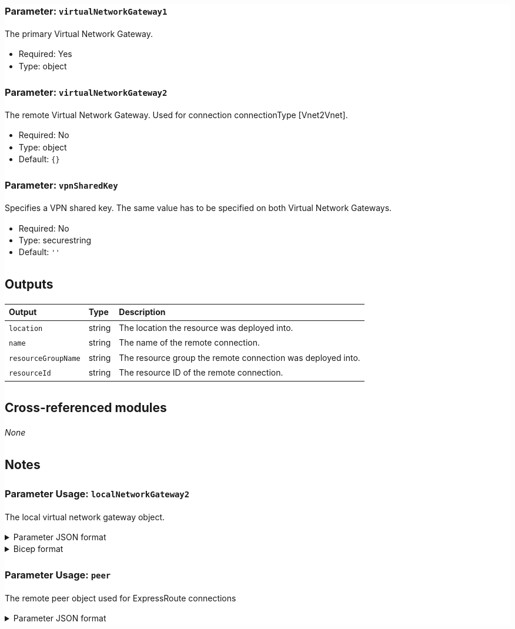### Parameter: `virtualNetworkGateway1`

The primary Virtual Network Gateway.
- Required: Yes
- Type: object

### Parameter: `virtualNetworkGateway2`

The remote Virtual Network Gateway. Used for connection connectionType [Vnet2Vnet].
- Required: No
- Type: object
- Default: `{}`

### Parameter: `vpnSharedKey`

Specifies a VPN shared key. The same value has to be specified on both Virtual Network Gateways.
- Required: No
- Type: securestring
- Default: `''`


## Outputs

| Output | Type | Description |
| :-- | :-- | :-- |
| `location` | string | The location the resource was deployed into. |
| `name` | string | The name of the remote connection. |
| `resourceGroupName` | string | The resource group the remote connection was deployed into. |
| `resourceId` | string | The resource ID of the remote connection. |

## Cross-referenced modules

_None_

## Notes

### Parameter Usage: `localNetworkGateway2`

The local virtual network gateway object.

<details><summary>Parameter JSON format</summary></details>

<details><summary>Bicep format</summary></details>
<p>

### Parameter Usage: `peer`

The remote peer object used for ExpressRoute connections

<details><summary>Parameter JSON format</summary></details>
